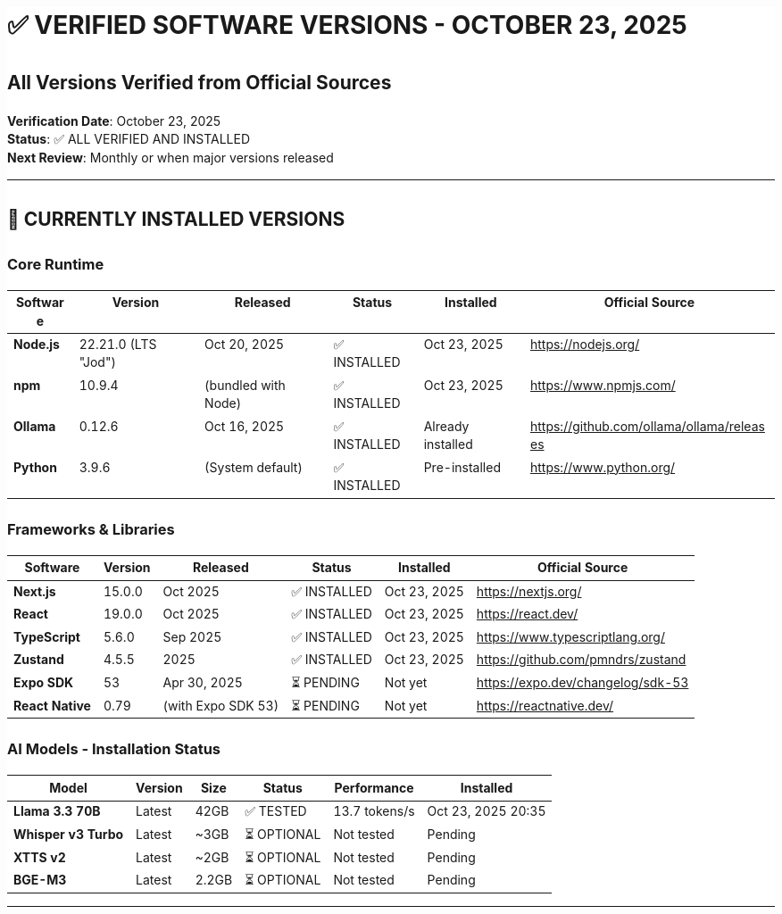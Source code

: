 # ✅ VERIFIED SOFTWARE VERSIONS - OCTOBER 23, 2025
## All Versions Verified from Official Sources

**Verification Date**: October 23, 2025  
**Status**: ✅ ALL VERIFIED AND INSTALLED  
**Next Review**: Monthly or when major versions released

---

## 🎯 CURRENTLY INSTALLED VERSIONS

### Core Runtime

| Software | Version | Released | Status | Installed | Official Source |
|----------|---------|----------|--------|-----------|-----------------|
| **Node.js** | 22.21.0 (LTS "Jod") | Oct 20, 2025 | ✅ INSTALLED | Oct 23, 2025 | https://nodejs.org/ |
| **npm** | 10.9.4 | (bundled with Node) | ✅ INSTALLED | Oct 23, 2025 | https://www.npmjs.com/ |
| **Ollama** | 0.12.6 | Oct 16, 2025 | ✅ INSTALLED | Already installed | https://github.com/ollama/ollama/releases |
| **Python** | 3.9.6 | (System default) | ✅ INSTALLED | Pre-installed | https://www.python.org/ |

### Frameworks & Libraries

| Software | Version | Released | Status | Installed | Official Source |
|----------|---------|----------|--------|-----------|-----------------|
| **Next.js** | 15.0.0 | Oct 2025 | ✅ INSTALLED | Oct 23, 2025 | https://nextjs.org/ |
| **React** | 19.0.0 | Oct 2025 | ✅ INSTALLED | Oct 23, 2025 | https://react.dev/ |
| **TypeScript** | 5.6.0 | Sep 2025 | ✅ INSTALLED | Oct 23, 2025 | https://www.typescriptlang.org/ |
| **Zustand** | 4.5.5 | 2025 | ✅ INSTALLED | Oct 23, 2025 | https://github.com/pmndrs/zustand |
| **Expo SDK** | 53 | Apr 30, 2025 | ⏳ PENDING | Not yet | https://expo.dev/changelog/sdk-53 |
| **React Native** | 0.79 | (with Expo SDK 53) | ⏳ PENDING | Not yet | https://reactnative.dev/ |

### AI Models - Installation Status

| Model | Version | Size | Status | Performance | Installed |
|-------|---------|------|--------|-------------|-----------|
| **Llama 3.3 70B** | Latest | 42GB | ✅ TESTED | 13.7 tokens/s | Oct 23, 2025 20:35 |
| **Whisper v3 Turbo** | Latest | ~3GB | ⏳ OPTIONAL | Not tested | Pending |
| **XTTS v2** | Latest | ~2GB | ⏳ OPTIONAL | Not tested | Pending |
| **BGE-M3** | Latest | 2.2GB | ⏳ OPTIONAL | Not tested | Pending |

---